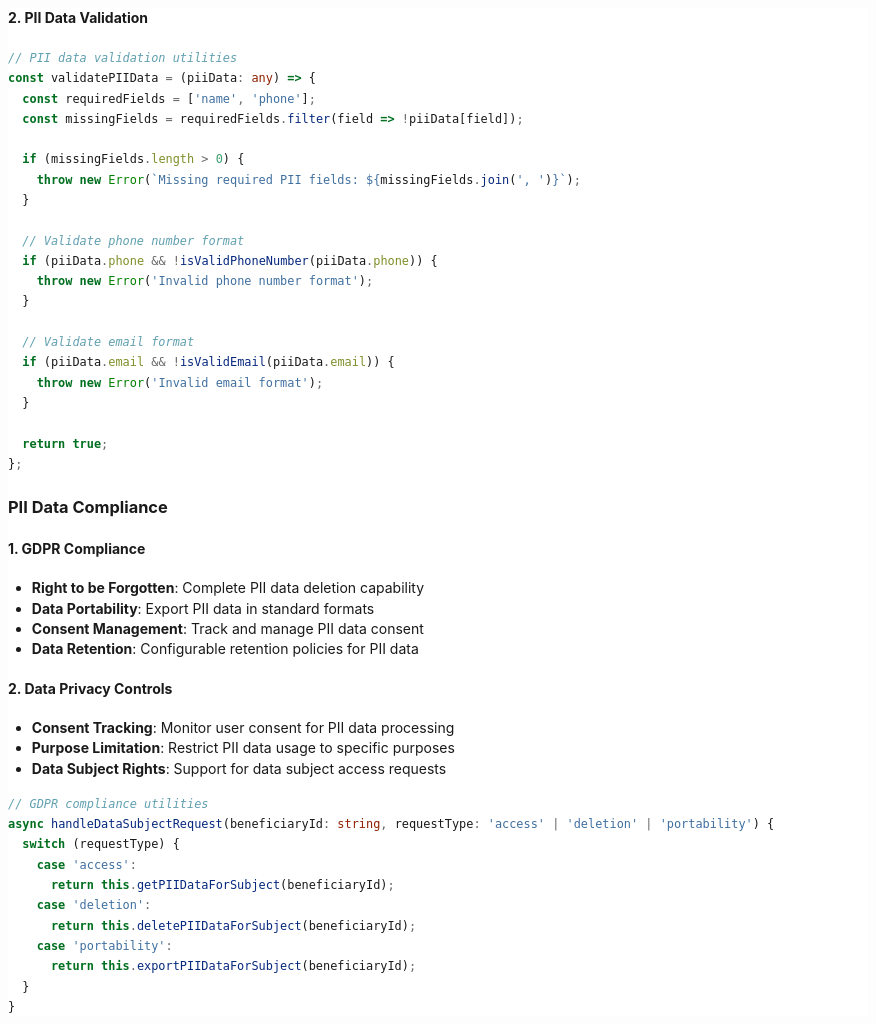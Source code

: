 #### 2. PII Data Validation

```typescript
// PII data validation utilities
const validatePIIData = (piiData: any) => {
  const requiredFields = ['name', 'phone'];
  const missingFields = requiredFields.filter(field => !piiData[field]);
  
  if (missingFields.length > 0) {
    throw new Error(`Missing required PII fields: ${missingFields.join(', ')}`);
  }
  
  // Validate phone number format
  if (piiData.phone && !isValidPhoneNumber(piiData.phone)) {
    throw new Error('Invalid phone number format');
  }
  
  // Validate email format
  if (piiData.email && !isValidEmail(piiData.email)) {
    throw new Error('Invalid email format');
  }
  
  return true;
};
```

### PII Data Compliance

#### 1. GDPR Compliance
- **Right to be Forgotten**: Complete PII data deletion capability
- **Data Portability**: Export PII data in standard formats
- **Consent Management**: Track and manage PII data consent
- **Data Retention**: Configurable retention policies for PII data

#### 2. Data Privacy Controls
- **Consent Tracking**: Monitor user consent for PII data processing
- **Purpose Limitation**: Restrict PII data usage to specific purposes
- **Data Subject Rights**: Support for data subject access requests

```typescript
// GDPR compliance utilities
async handleDataSubjectRequest(beneficiaryId: string, requestType: 'access' | 'deletion' | 'portability') {
  switch (requestType) {
    case 'access':
      return this.getPIIDataForSubject(beneficiaryId);
    case 'deletion':
      return this.deletePIIDataForSubject(beneficiaryId);
    case 'portability':
      return this.exportPIIDataForSubject(beneficiaryId);
  }
}
```
